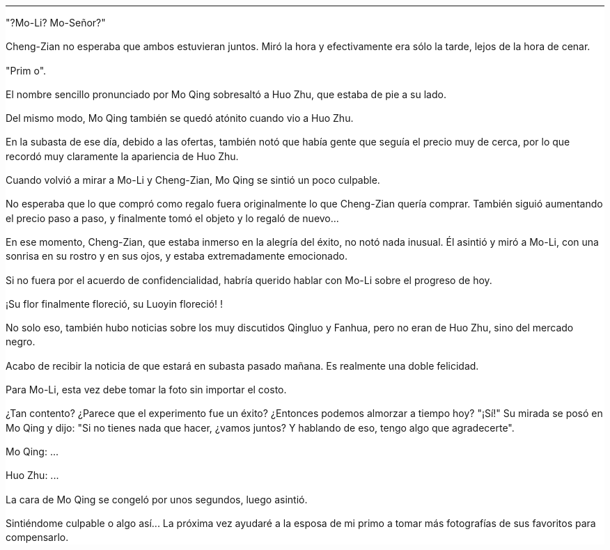 ***

"?Mo-Li? Mo-Señor?"

Cheng-Zian no esperaba que ambos estuvieran juntos. Miró la hora y efectivamente era sólo la tarde, lejos de la hora de cenar.

"Prim o".

El nombre sencillo pronunciado por Mo Qing sobresaltó a Huo Zhu, que estaba de pie a su lado.

Del mismo modo, Mo Qing también se quedó atónito cuando vio a Huo Zhu.

En la subasta de ese día, debido a las ofertas, también notó que había gente que seguía el precio muy de cerca, por lo que recordó muy claramente la apariencia de Huo Zhu.

Cuando volvió a mirar a Mo-Li y Cheng-Zian, Mo Qing se sintió un poco culpable.

No esperaba que lo que compró como regalo fuera originalmente lo que Cheng-Zian quería comprar. También siguió aumentando el precio paso a paso, y finalmente tomó el objeto y lo regaló de nuevo...

En ese momento, Cheng-Zian, que estaba inmerso en la alegría del éxito, no notó nada inusual. Él asintió y miró a Mo-Li, con una sonrisa en su rostro y en sus ojos, y estaba extremadamente emocionado.

Si no fuera por el acuerdo de confidencialidad, habría querido hablar con Mo-Li sobre el progreso de hoy.

¡Su flor finalmente floreció, su Luoyin floreció! !

No solo eso, también hubo noticias sobre los muy discutidos Qingluo y Fanhua, pero no eran de Huo Zhu, sino del mercado negro.

Acabo de recibir la noticia de que estará en subasta pasado mañana. Es realmente una doble felicidad.

Para Mo-Li, esta vez debe tomar la foto sin importar el costo.

¿Tan contento? ¿Parece que el experimento fue un éxito? ¿Entonces podemos almorzar a tiempo hoy? "¡Sí!" Su mirada se posó en Mo Qing y dijo: "Si no tienes nada que hacer, ¿vamos juntos? Y hablando de eso, tengo algo que agradecerte".

Mo Qing: ...

Huo Zhu: ...

La cara de Mo Qing se congeló por unos segundos, luego asintió.

Sintiéndome culpable o algo así... La próxima vez ayudaré a la esposa de mi primo a tomar más fotografías de sus favoritos para compensarlo.





